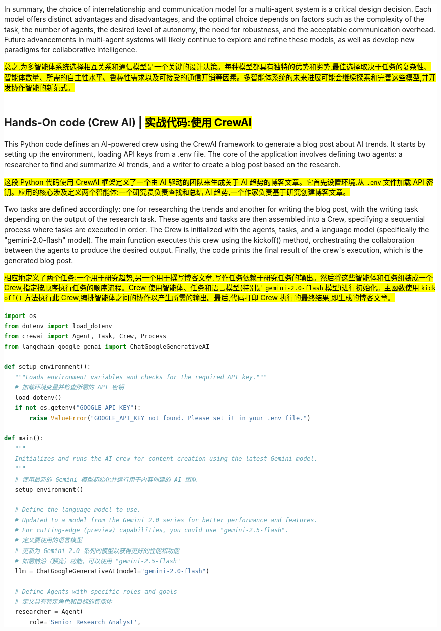 In summary, the choice of interrelationship and communication model for a multi-agent system is a critical design decision. Each model offers distinct advantages and disadvantages, and the optimal choice depends on factors such as the complexity of the task, the number of agents, the desired level of autonomy, the need for robustness, and the acceptable communication overhead. Future advancements in multi-agent systems will likely continue to explore and refine these models, as well as develop new paradigms for collaborative intelligence.

<mark>总之,为多智能体系统选择相互关系和通信模型是一个关键的设计决策。每种模型都具有独特的优势和劣势,最佳选择取决于任务的复杂性、智能体数量、所需的自主性水平、鲁棒性需求以及可接受的通信开销等因素。多智能体系统的未来进展可能会继续探索和完善这些模型,并开发协作智能的新范式。</mark>

---

## Hands-On code (Crew AI) | <mark>实战代码:使用 CrewAI</mark>

This Python code defines an AI-powered crew using the CrewAI framework to generate a blog post about AI trends. It starts by setting up the environment, loading API keys from a .env file. The core of the application involves defining two agents: a researcher to find and summarize AI trends, and a writer to create a blog post based on the research.

<mark>这段 Python 代码使用 CrewAI 框架定义了一个由 AI 驱动的团队来生成关于 AI 趋势的博客文章。它首先设置环境,从 <code>.env</code> 文件加载 API 密钥。应用的核心涉及定义两个智能体:一个研究员负责查找和总结 AI 趋势,一个作家负责基于研究创建博客文章。</mark>

Two tasks are defined accordingly: one for researching the trends and another for writing the blog post, with the writing task depending on the output of the research task. These agents and tasks are then assembled into a Crew, specifying a sequential process where tasks are executed in order. The Crew is initialized with the agents, tasks, and a language model (specifically the "gemini-2.0-flash" model). The main function executes this crew using the kickoff() method, orchestrating the collaboration between the agents to produce the desired output. Finally, the code prints the final result of the crew's execution, which is the generated blog post.

<mark>相应地定义了两个任务:一个用于研究趋势,另一个用于撰写博客文章,写作任务依赖于研究任务的输出。然后将这些智能体和任务组装成一个 Crew,指定按顺序执行任务的顺序流程。Crew 使用智能体、任务和语言模型(特别是 <code>gemini-2.0-flash</code> 模型)进行初始化。主函数使用 <code>kickoff()</code> 方法执行此 Crew,编排智能体之间的协作以产生所需的输出。最后,代码打印 Crew 执行的最终结果,即生成的博客文章。</mark>

```python
import os
from dotenv import load_dotenv
from crewai import Agent, Task, Crew, Process
from langchain_google_genai import ChatGoogleGenerativeAI

def setup_environment():
   """Loads environment variables and checks for the required API key."""
   # 加载环境变量并检查所需的 API 密钥
   load_dotenv()
   if not os.getenv("GOOGLE_API_KEY"):
       raise ValueError("GOOGLE_API_KEY not found. Please set it in your .env file.")

def main():
   """
   Initializes and runs the AI crew for content creation using the latest Gemini model.
   """
   # 使用最新的 Gemini 模型初始化并运行用于内容创建的 AI 团队
   setup_environment()

   # Define the language model to use.
   # Updated to a model from the Gemini 2.0 series for better performance and features.
   # For cutting-edge (preview) capabilities, you could use "gemini-2.5-flash".
   # 定义要使用的语言模型
   # 更新为 Gemini 2.0 系列的模型以获得更好的性能和功能
   # 如需前沿（预览）功能，可以使用 "gemini-2.5-flash"
   llm = ChatGoogleGenerativeAI(model="gemini-2.0-flash")

   # Define Agents with specific roles and goals
   # 定义具有特定角色和目标的智能体
   researcher = Agent(
       role='Senior Research Analyst',
```